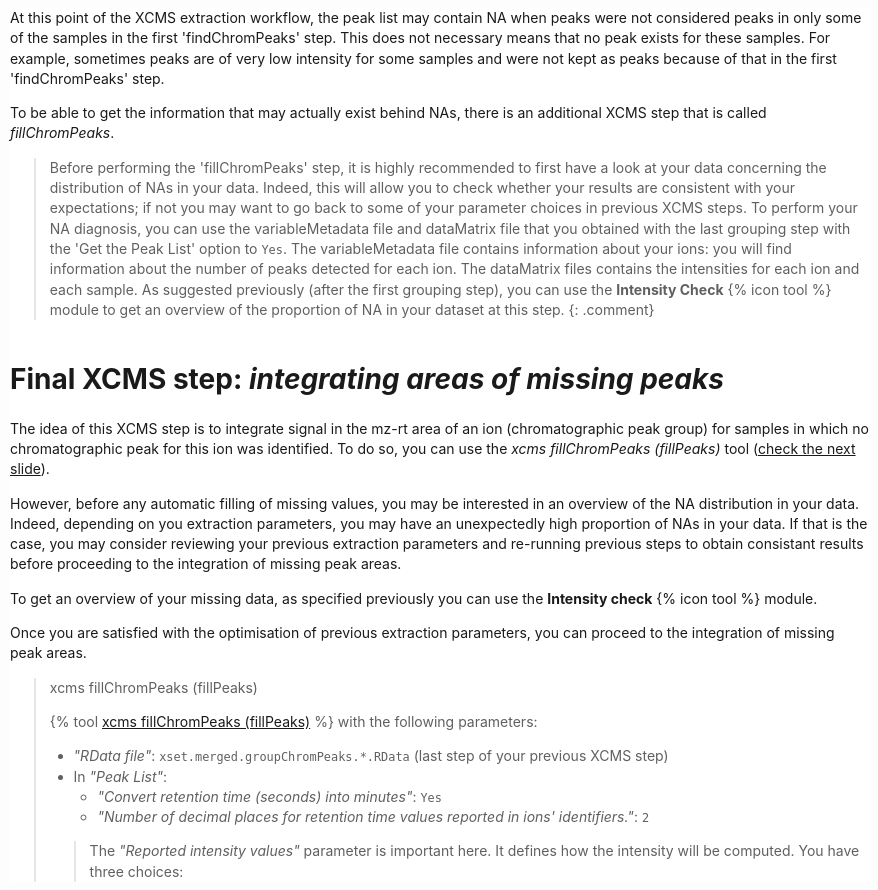 At this point of the XCMS extraction workflow, the peak list may contain NA when peaks were not considered peaks in only some
of the samples in the first 'findChromPeaks' step. This does not necessary means that no peak exists for these samples. For example,
sometimes peaks are of very low intensity for some samples and were not kept as peaks because of that in the first 'findChromPeaks'
step.

To be able to get the information that may actually exist behind NAs, there is an additional XCMS step that is called *fillChromPeaks*.

> <comment-title></comment-title>
>
> Before performing the 'fillChromPeaks' step, it is highly recommended to first have a look at your data concerning the distribution
> of NAs in your data. Indeed, this will allow you to check whether your results are consistent with your expectations; if not you
> may want to go back to some of your parameter choices in previous XCMS steps.
> To perform your NA diagnosis, you can use the variableMetadata file and dataMatrix file that you obtained with the last grouping step
> with the 'Get the Peak List' option to `Yes`. The variableMetadata file contains information about your ions: you will find information
> about the number of peaks detected for each ion. The dataMatrix files contains the intensities for each ion and each sample.
> As suggested previously (after the first grouping step), you can use the **Intensity Check** {% icon tool %} module to get an overview
> of the proportion of NA in your dataset at this step.
{: .comment}


# Final XCMS step: *integrating areas of missing peaks*

The idea of this XCMS step is to integrate signal in the mz-rt area of an ion (chromatographic peak group) for samples in which no
chromatographic peak for this ion was identified.
To do so, you can use the *xcms fillChromPeaks (fillPeaks)* tool
([check the next slide](../../tutorials/lcms-preprocessing/slides.html#fillchrompeaks)).

However, before any automatic filling of missing values, you may be interested in an overview of the NA distribution in your data.
Indeed, depending on you extraction parameters, you may have an unexpectedly high proportion of NAs in your data. If that is the case,
you may consider reviewing your previous extraction parameters and re-running previous steps to obtain consistant results before
proceeding to the integration of missing peak areas.

To get an overview of your missing data, as specified previously you can use the **Intensity check** {% icon tool %} module.

Once you are satisfied with the optimisation of previous extraction parameters, you can proceed to the integration of missing peak areas.

> <hands-on-title>xcms fillChromPeaks (fillPeaks)</hands-on-title>
>
> {% tool [xcms fillChromPeaks (fillPeaks)](toolshed.g2.bx.psu.edu/repos/lecorguille/xcms_fillpeaks/abims_xcms_fillPeaks/3.12.0+galaxy0) %} with the following parameters:
>    - *"RData file"*: `xset.merged.groupChromPeaks.*.RData` (last step of your previous XCMS step)
>    - In *"Peak List"*:
>        - *"Convert retention time (seconds) into minutes"*: `Yes`
>        - *"Number of decimal places for retention time values reported in ions' identifiers."*: `2`
>
>    > <comment-title></comment-title>
>    >
>    > The *"Reported intensity values"* parameter is important here. It defines how the intensity will be computed. You have three choices: